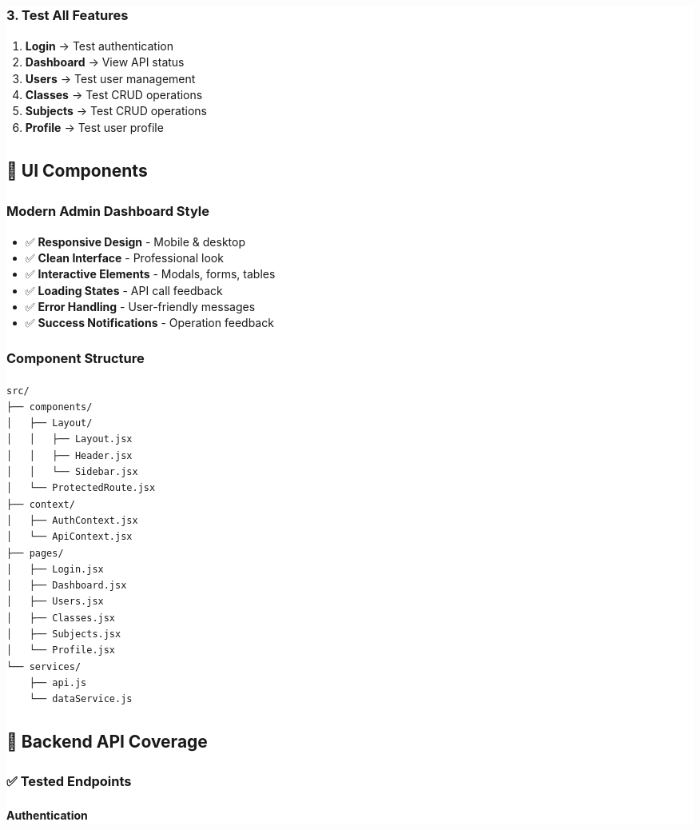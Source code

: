 ### 3. Test All Features

1. **Login** → Test authentication
2. **Dashboard** → View API status
3. **Users** → Test user management
4. **Classes** → Test CRUD operations
5. **Subjects** → Test CRUD operations
6. **Profile** → Test user profile

## 📱 UI Components

### Modern Admin Dashboard Style

- ✅ **Responsive Design** - Mobile & desktop
- ✅ **Clean Interface** - Professional look
- ✅ **Interactive Elements** - Modals, forms, tables
- ✅ **Loading States** - API call feedback
- ✅ **Error Handling** - User-friendly messages
- ✅ **Success Notifications** - Operation feedback

### Component Structure

```
src/
├── components/
│   ├── Layout/
│   │   ├── Layout.jsx
│   │   ├── Header.jsx
│   │   └── Sidebar.jsx
│   └── ProtectedRoute.jsx
├── context/
│   ├── AuthContext.jsx
│   └── ApiContext.jsx
├── pages/
│   ├── Login.jsx
│   ├── Dashboard.jsx
│   ├── Users.jsx
│   ├── Classes.jsx
│   ├── Subjects.jsx
│   └── Profile.jsx
└── services/
    ├── api.js
    └── dataService.js
```

## 🎯 Backend API Coverage

### ✅ Tested Endpoints

#### Authentication

